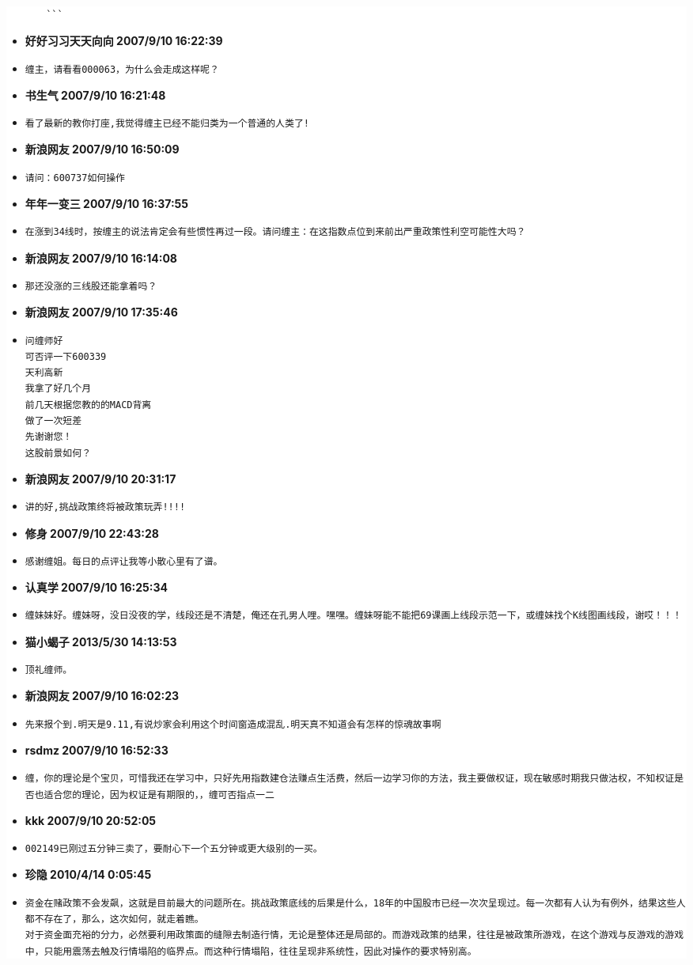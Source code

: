            ```
- **好好习习天天向向 2007/9/10 16:22:39**
- ```
  缠主，请看看000063，为什么会走成这样呢？
  ```
- **书生气 2007/9/10 16:21:48**
- ```
  看了最新的教你打座,我觉得缠主已经不能归类为一个普通的人类了!
  ```
- **新浪网友 2007/9/10 16:50:09**
- ```
  请问：600737如何操作
  ```
- **年年一变三 2007/9/10 16:37:55**
- ```
  在涨到34线时，按缠主的说法肯定会有些惯性再过一段。请问缠主：在这指数点位到来前出严重政策性利空可能性大吗？
  ```
- **新浪网友 2007/9/10 16:14:08**
- ```
  那还没涨的三线股还能拿着吗？
  ```
- **新浪网友 2007/9/10 17:35:46**
- ```
  问缠师好
  可否评一下600339
  天利高新
  我拿了好几个月
  前几天根据您教的的MACD背离
  做了一次短差
  先谢谢您！
  这股前景如何？
  ```
- **新浪网友 2007/9/10 20:31:17**
- ```
  讲的好,挑战政策终将被政策玩弄!!!!
  ```
- **修身 2007/9/10 22:43:28**
- ```
  感谢缠姐。每日的点评让我等小散心里有了谱。
  ```
- **认真学 2007/9/10 16:25:34**
- ```
  缠妹妹好。缠妹呀，没日没夜的学，线段还是不清楚，俺还在孔男人哩。嘿嘿。缠妹呀能不能把69课画上线段示范一下，或缠妹找个K线图画线段，谢哎！！！
  ```
- **猫小蝎子 2013/5/30 14:13:53**
- ```
  顶礼缠师。
  ```
- **新浪网友 2007/9/10 16:02:23**
- ```
  先来报个到.明天是9.11,有说炒家会利用这个时间窗造成混乱.明天真不知道会有怎样的惊魂故事啊
  ```
- **rsdmz 2007/9/10 16:52:33**
- ```
  缠，你的理论是个宝贝，可惜我还在学习中，只好先用指数建仓法赚点生活费，然后一边学习你的方法，我主要做权证，现在敏感时期我只做沽权，不知权证是否也适合您的理论，因为权证是有期限的，，缠可否指点一二
  ```
- **kkk 2007/9/10 20:52:05**
- ```
  002149已刚过五分钟三卖了，要耐心下一个五分钟或更大级别的一买。
  ```
- **珍隐 2010/4/14 0:05:45**
- ```
  资金在赌政策不会发飙，这就是目前最大的问题所在。挑战政策底线的后果是什么，18年的中国股市已经一次次呈现过。每一次都有人认为有例外，结果这些人都不存在了，那么，这次如何，就走着瞧。
  对于资金面充裕的分力，必然要利用政策面的缝隙去制造行情，无论是整体还是局部的。而游戏政策的结果，往往是被政策所游戏，在这个游戏与反游戏的游戏中，只能用震荡去触及行情塌陷的临界点。而这种行情塌陷，往往呈现非系统性，因此对操作的要求特别高。
  ```